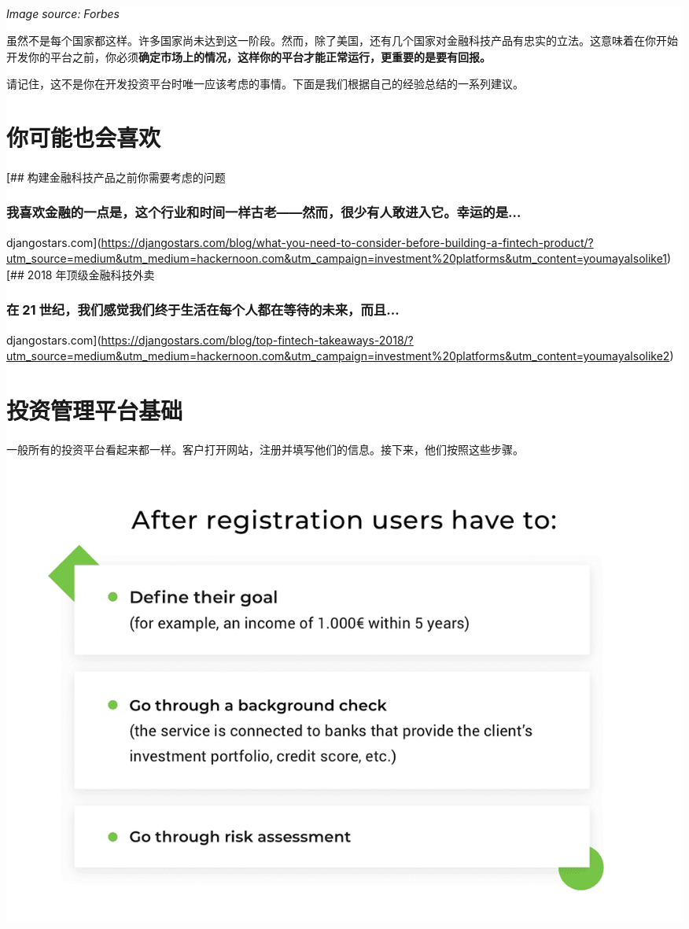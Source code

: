 *Image source: Forbes*

虽然不是每个国家都这样。许多国家尚未达到这一阶段。然而，除了美国，还有几个国家对金融科技产品有忠实的立法。这意味着在你开始开发你的平台之前，你必须**确定市场上的情况，这样你的平台才能正常运行，更重要的是要有回报。**

请记住，这不是你在开发投资平台时唯一应该考虑的事情。下面是我们根据自己的经验总结的一系列建议。

# **你可能也会喜欢**

[](https://djangostars.com/blog/what-you-need-to-consider-before-building-a-fintech-product/?utm_source=medium&utm_medium=hackernoon.com&utm_campaign=investment%20platforms&utm_content=youmayalsolike1) [## 构建金融科技产品之前你需要考虑的问题

### 我喜欢金融的一点是，这个行业和时间一样古老——然而，很少有人敢进入它。幸运的是…

djangostars.com](https://djangostars.com/blog/what-you-need-to-consider-before-building-a-fintech-product/?utm_source=medium&utm_medium=hackernoon.com&utm_campaign=investment%20platforms&utm_content=youmayalsolike1) [](https://djangostars.com/blog/top-fintech-takeaways-2018/?utm_source=medium&utm_medium=hackernoon.com&utm_campaign=investment%20platforms&utm_content=youmayalsolike2) [## 2018 年顶级金融科技外卖

### 在 21 世纪，我们感觉我们终于生活在每个人都在等待的未来，而且…

djangostars.com](https://djangostars.com/blog/top-fintech-takeaways-2018/?utm_source=medium&utm_medium=hackernoon.com&utm_campaign=investment%20platforms&utm_content=youmayalsolike2) 

# 投资管理平台基础

一般所有的投资平台看起来都一样。客户打开网站，注册并填写他们的信息。接下来，他们按照这些步骤。

![](img/96511fef0b78fe529b78d308fec1010f.png)

